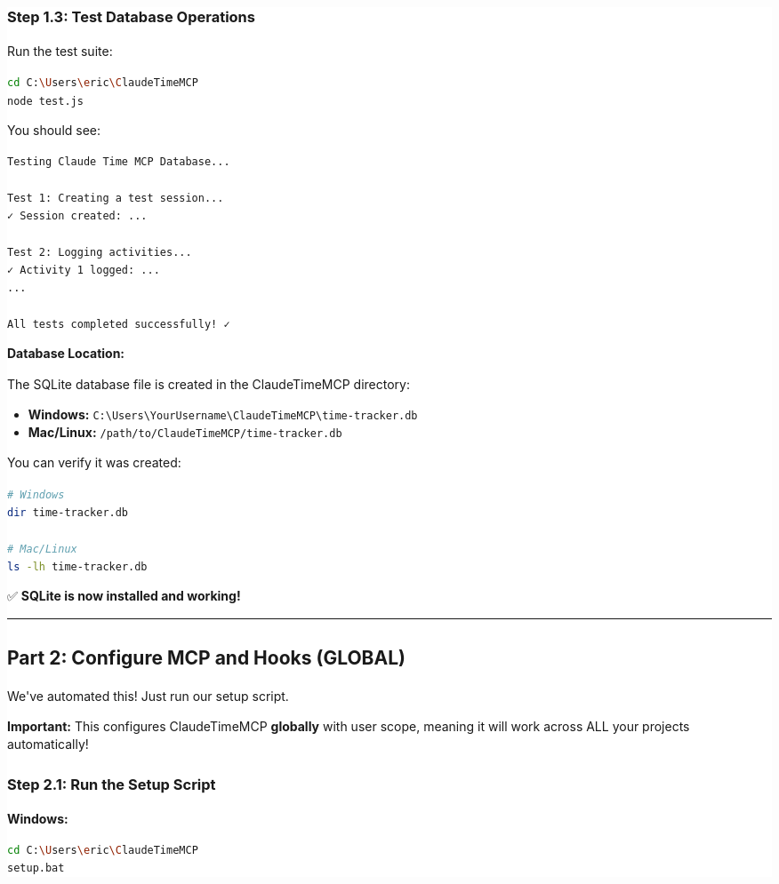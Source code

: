 ### Step 1.3: Test Database Operations

Run the test suite:

```bash
cd C:\Users\eric\ClaudeTimeMCP
node test.js
```

You should see:
```
Testing Claude Time MCP Database...

Test 1: Creating a test session...
✓ Session created: ...

Test 2: Logging activities...
✓ Activity 1 logged: ...
...

All tests completed successfully! ✓
```

**Database Location:**

The SQLite database file is created in the ClaudeTimeMCP directory:
- **Windows:** `C:\Users\YourUsername\ClaudeTimeMCP\time-tracker.db`
- **Mac/Linux:** `/path/to/ClaudeTimeMCP/time-tracker.db`

You can verify it was created:
```bash
# Windows
dir time-tracker.db

# Mac/Linux
ls -lh time-tracker.db
```

✅ **SQLite is now installed and working!**

---

## Part 2: Configure MCP and Hooks (GLOBAL)

We've automated this! Just run our setup script.

**Important:** This configures ClaudeTimeMCP **globally** with user scope, meaning it will work across ALL your projects automatically!

### Step 2.1: Run the Setup Script

**Windows:**
```bash
cd C:\Users\eric\ClaudeTimeMCP
setup.bat
```
